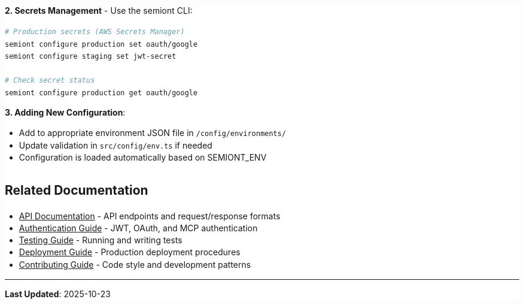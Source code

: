 **2. Secrets Management** - Use the semiont CLI:

```bash
# Production secrets (AWS Secrets Manager)
semiont configure production set oauth/google
semiont configure staging set jwt-secret

# Check secret status
semiont configure production get oauth/google
```

**3. Adding New Configuration**:
- Add to appropriate environment JSON file in `/config/environments/`
- Update validation in `src/config/env.ts` if needed
- Configuration is loaded automatically based on SEMIONT_ENV

## Related Documentation

- [API Documentation](./API.md) - API endpoints and request/response formats
- [Authentication Guide](./AUTHENTICATION.md) - JWT, OAuth, and MCP authentication
- [Testing Guide](./TESTING.md) - Running and writing tests
- [Deployment Guide](./DEPLOYMENT.md) - Production deployment procedures
- [Contributing Guide](./CONTRIBUTING.md) - Code style and development patterns

---

**Last Updated**: 2025-10-23
